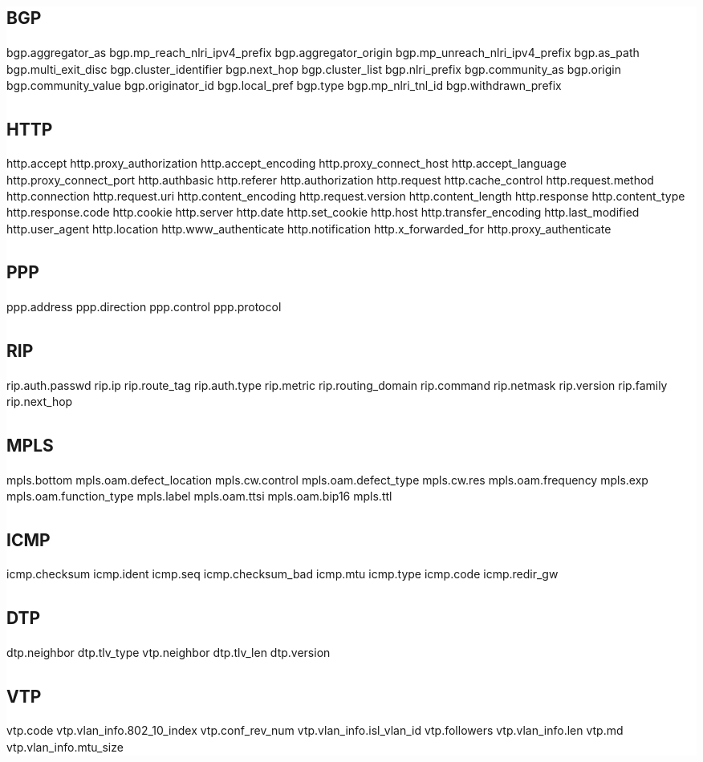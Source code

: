 ## BGP
bgp.aggregator_as bgp.mp_reach_nlri_ipv4_prefix
bgp.aggregator_origin bgp.mp_unreach_nlri_ipv4_prefix
bgp.as_path bgp.multi_exit_disc
bgp.cluster_identifier bgp.next_hop
bgp.cluster_list bgp.nlri_prefix
bgp.community_as bgp.origin
bgp.community_value bgp.originator_id
bgp.local_pref bgp.type
bgp.mp_nlri_tnl_id bgp.withdrawn_prefix
## HTTP
http.accept http.proxy_authorization
http.accept_encoding http.proxy_connect_host
http.accept_language http.proxy_connect_port
http.authbasic http.referer
http.authorization http.request
http.cache_control http.request.method
http.connection http.request.uri
http.content_encoding http.request.version
http.content_length http.response
http.content_type http.response.code
http.cookie http.server
http.date http.set_cookie
http.host http.transfer_encoding
http.last_modified http.user_agent
http.location http.www_authenticate
http.notification http.x_forwarded_for
http.proxy_authenticate
## PPP
ppp.address ppp.direction
ppp.control ppp.protocol
## RIP
rip.auth.passwd rip.ip rip.route_tag
rip.auth.type rip.metric rip.routing_domain
rip.command rip.netmask rip.version
rip.family rip.next_hop
## MPLS
mpls.bottom mpls.oam.defect_location
mpls.cw.control mpls.oam.defect_type
mpls.cw.res mpls.oam.frequency
mpls.exp mpls.oam.function_type
mpls.label mpls.oam.ttsi
mpls.oam.bip16 mpls.ttl
## ICMP
icmp.checksum icmp.ident icmp.seq
icmp.checksum_bad icmp.mtu icmp.type
icmp.code icmp.redir_gw
## DTP
dtp.neighbor dtp.tlv_type vtp.neighbor
dtp.tlv_len dtp.version
## VTP
vtp.code vtp.vlan_info.802_10_index
vtp.conf_rev_num vtp.vlan_info.isl_vlan_id
vtp.followers vtp.vlan_info.len
vtp.md vtp.vlan_info.mtu_size